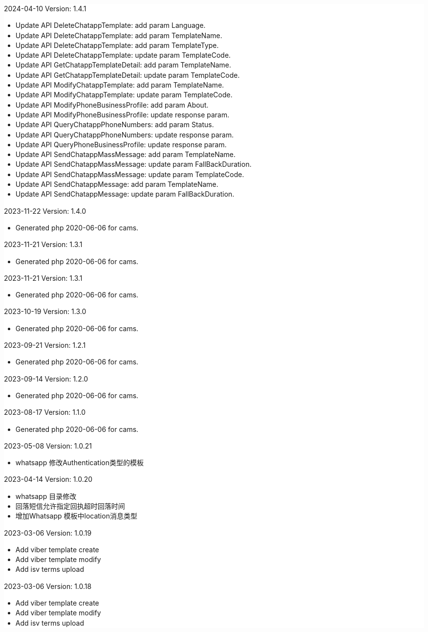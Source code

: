 2024-04-10 Version: 1.4.1
- Update API DeleteChatappTemplate: add param Language.
- Update API DeleteChatappTemplate: add param TemplateName.
- Update API DeleteChatappTemplate: add param TemplateType.
- Update API DeleteChatappTemplate: update param TemplateCode.
- Update API GetChatappTemplateDetail: add param TemplateName.
- Update API GetChatappTemplateDetail: update param TemplateCode.
- Update API ModifyChatappTemplate: add param TemplateName.
- Update API ModifyChatappTemplate: update param TemplateCode.
- Update API ModifyPhoneBusinessProfile: add param About.
- Update API ModifyPhoneBusinessProfile: update response param.
- Update API QueryChatappPhoneNumbers: add param Status.
- Update API QueryChatappPhoneNumbers: update response param.
- Update API QueryPhoneBusinessProfile: update response param.
- Update API SendChatappMassMessage: add param TemplateName.
- Update API SendChatappMassMessage: update param FallBackDuration.
- Update API SendChatappMassMessage: update param TemplateCode.
- Update API SendChatappMessage: add param TemplateName.
- Update API SendChatappMessage: update param FallBackDuration.


2023-11-22 Version: 1.4.0
- Generated php 2020-06-06 for cams.

2023-11-21 Version: 1.3.1
- Generated php 2020-06-06 for cams.

2023-11-21 Version: 1.3.1
- Generated php 2020-06-06 for cams.

2023-10-19 Version: 1.3.0
- Generated php 2020-06-06 for cams.

2023-09-21 Version: 1.2.1
- Generated php 2020-06-06 for cams.

2023-09-14 Version: 1.2.0
- Generated php 2020-06-06 for cams.

2023-08-17 Version: 1.1.0
- Generated php 2020-06-06 for cams.

2023-05-08 Version: 1.0.21
- whatsapp 修改Authentication类型的模板

2023-04-14 Version: 1.0.20
- whatsapp 目录修改
- 回落短信允许指定回执超时回落时间
- 增加Whatsapp 模板中location消息类型

2023-03-06 Version: 1.0.19
- Add viber template create
- Add viber template modify
- Add isv terms upload

2023-03-06 Version: 1.0.18
- Add viber template create
- Add viber template modify
- Add isv terms upload

